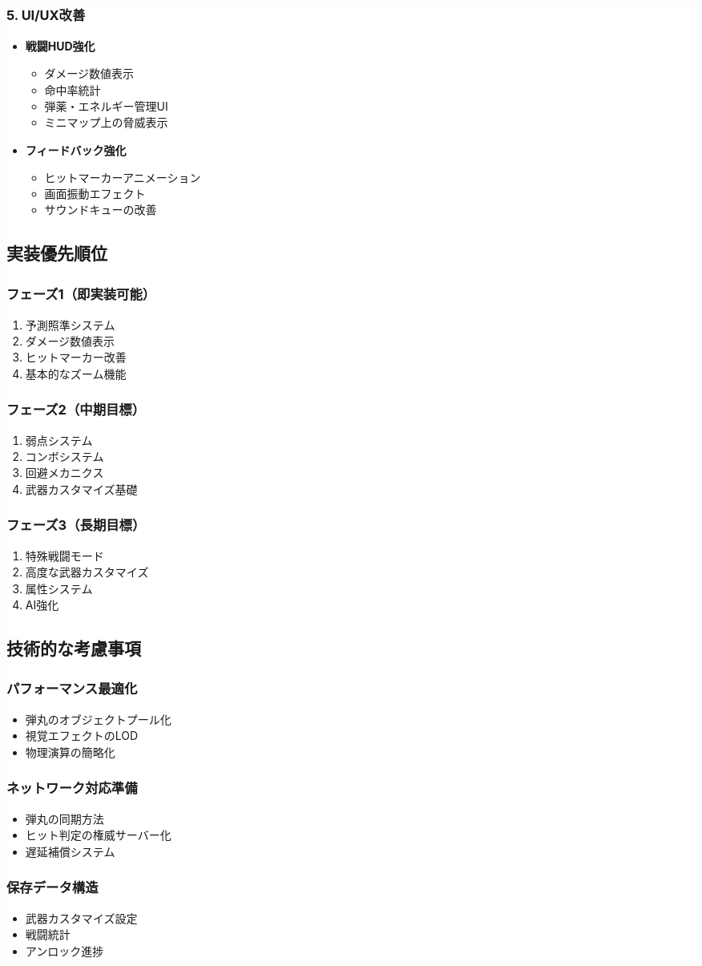 ### 5. UI/UX改善
- **戦闘HUD強化**
  - ダメージ数値表示
  - 命中率統計
  - 弾薬・エネルギー管理UI
  - ミニマップ上の脅威表示

- **フィードバック強化**
  - ヒットマーカーアニメーション
  - 画面振動エフェクト
  - サウンドキューの改善

## 実装優先順位

### フェーズ1（即実装可能）
1. 予測照準システム
2. ダメージ数値表示
3. ヒットマーカー改善
4. 基本的なズーム機能

### フェーズ2（中期目標）
1. 弱点システム
2. コンボシステム
3. 回避メカニクス
4. 武器カスタマイズ基礎

### フェーズ3（長期目標）
1. 特殊戦闘モード
2. 高度な武器カスタマイズ
3. 属性システム
4. AI強化

## 技術的な考慮事項

### パフォーマンス最適化
- 弾丸のオブジェクトプール化
- 視覚エフェクトのLOD
- 物理演算の簡略化

### ネットワーク対応準備
- 弾丸の同期方法
- ヒット判定の権威サーバー化
- 遅延補償システム

### 保存データ構造
- 武器カスタマイズ設定
- 戦闘統計
- アンロック進捗
